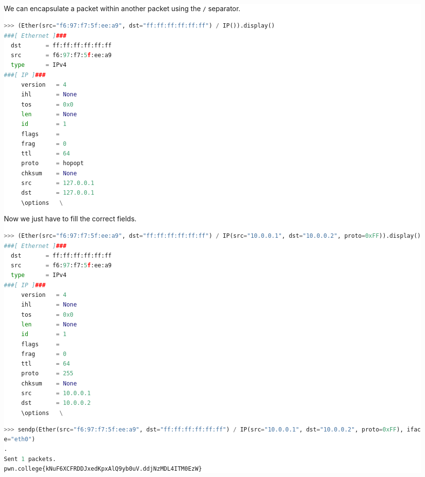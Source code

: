 We can encapsulate a packet within another packet using the `/` separator.

```py
>>> (Ether(src="f6:97:f7:5f:ee:a9", dst="ff:ff:ff:ff:ff:ff") / IP()).display()
###[ Ethernet ]###
  dst       = ff:ff:ff:ff:ff:ff
  src       = f6:97:f7:5f:ee:a9
  type      = IPv4
###[ IP ]###
     version   = 4
     ihl       = None
     tos       = 0x0
     len       = None
     id        = 1
     flags     = 
     frag      = 0
     ttl       = 64
     proto     = hopopt
     chksum    = None
     src       = 127.0.0.1
     dst       = 127.0.0.1
     \options   \
```

Now we just have to fill the correct fields.

```py
>>> (Ether(src="f6:97:f7:5f:ee:a9", dst="ff:ff:ff:ff:ff:ff") / IP(src="10.0.0.1", dst="10.0.0.2", proto=0xFF)).display()
###[ Ethernet ]###
  dst       = ff:ff:ff:ff:ff:ff
  src       = f6:97:f7:5f:ee:a9
  type      = IPv4
###[ IP ]###
     version   = 4
     ihl       = None
     tos       = 0x0
     len       = None
     id        = 1
     flags     = 
     frag      = 0
     ttl       = 64
     proto     = 255
     chksum    = None
     src       = 10.0.0.1
     dst       = 10.0.0.2
     \options   \
```

```py
>>> sendp(Ether(src="f6:97:f7:5f:ee:a9", dst="ff:ff:ff:ff:ff:ff") / IP(src="10.0.0.1", dst="10.0.0.2", proto=0xFF), iface="eth0")
.
Sent 1 packets.
pwn.college{kNuF6XCFRDDJxedKpxAlQ9yb0uV.ddjNzMDL4ITM0EzW}
```

